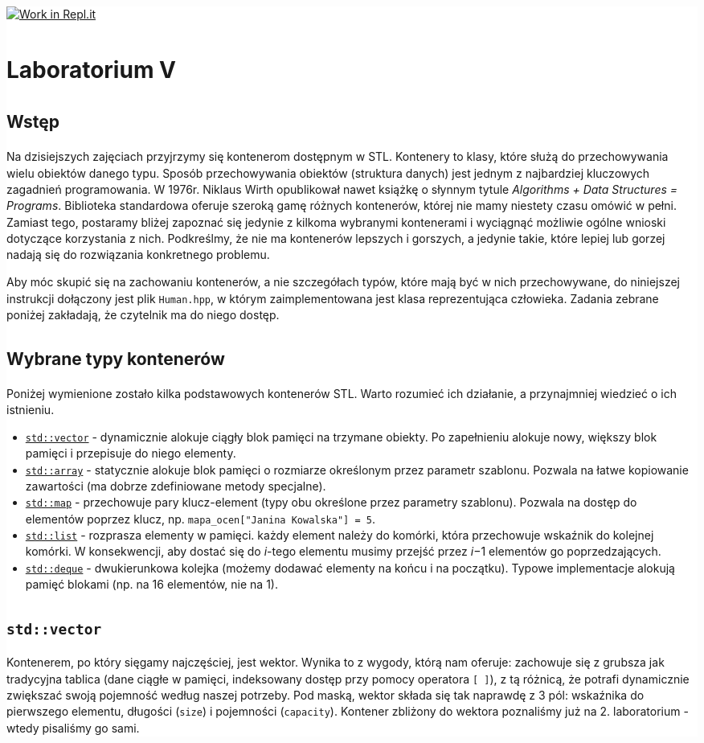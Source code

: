 [![Work in Repl.it](https://classroom.github.com/assets/work-in-replit-14baed9a392b3a25080506f3b7b6d57f295ec2978f6f33ec97e36a161684cbe9.svg)](https://classroom.github.com/online_ide?assignment_repo_id=3754401&assignment_repo_type=AssignmentRepo)
# Laboratorium V
## Wstęp
Na dzisiejszych zajęciach przyjrzymy się kontenerom dostępnym w STL.
Kontenery to klasy, które służą do przechowywania wielu obiektów danego typu.
Sposób przechowywania obiektów (struktura danych) jest jednym z najbardziej kluczowych zagadnień programowania.
W 1976r. Niklaus Wirth opublikował nawet książkę o słynnym tytule *Algorithms + Data Structures = Programs*.
Biblioteka standardowa oferuje szeroką gamę różnych kontenerów, której nie mamy niestety czasu omówić w pełni.
Zamiast tego, postaramy bliżej zapoznać się jedynie z kilkoma wybranymi kontenerami i wyciągnąć możliwie ogólne wnioski dotyczące korzystania z nich.
Podkreślmy, że nie ma kontenerów lepszych i gorszych, a jedynie takie, które lepiej lub gorzej nadają się do rozwiązania konkretnego problemu.

Aby móc skupić się na zachowaniu kontenerów, a nie szczegółach typów, które mają być w nich przechowywane, do niniejszej instrukcji dołączony jest plik `Human.hpp`, w którym zaimplementowana jest klasa reprezentująca człowieka.
Zadania zebrane poniżej zakładają, że czytelnik ma do niego dostęp.

## Wybrane typy kontenerów
Poniżej wymienione zostało kilka podstawowych kontenerów STL.
Warto rozumieć ich działanie, a przynajmniej wiedzieć o ich istnieniu.

- [`std::vector`](https://en.cppreference.com/w/cpp/container/vector) - dynamicznie alokuje ciągły blok pamięci na trzymane obiekty.
Po zapełnieniu alokuje nowy, większy blok pamięci i przepisuje do niego elementy.
- [`std::array`](https://en.cppreference.com/w/cpp/container/array) - statycznie alokuje blok pamięci o rozmiarze określonym przez parametr szablonu.
Pozwala na łatwe kopiowanie zawartości (ma dobrze zdefiniowane metody specjalne).
- [`std::map`](https://en.cppreference.com/w/cpp/container/map) - przechowuje pary klucz-element (typy obu określone przez parametry szablonu).
Pozwala na dostęp do elementów poprzez klucz, np. `mapa_ocen["Janina Kowalska"] = 5`.
- [`std::list`](https://en.cppreference.com/w/cpp/container/list) - rozprasza elementy w pamięci.
każdy element należy do komórki, która przechowuje wskaźnik do kolejnej komórki.
W konsekwencji, aby dostać się do *i*-tego elementu musimy przejść przez *i*−1 elementów go poprzedzających.
- [`std::deque`](https://en.cppreference.com/w/cpp/container/deque) - dwukierunkowa kolejka (możemy dodawać elementy na końcu i na początku).
Typowe implementacje alokują pamięć blokami (np. na 16 elementów, nie na 1).

## `std::vector`
Kontenerem, po który sięgamy najczęściej, jest wektor.
Wynika to z wygody, którą nam oferuje: zachowuje się z grubsza jak tradycyjna tablica (dane ciągłe w pamięci, indeksowany dostęp przy pomocy operatora `[ ]`), z tą różnicą, że potrafi dynamicznie zwiększać swoją pojemność według naszej potrzeby.
Pod maską, wektor składa się tak naprawdę z 3 pól: wskaźnika do pierwszego elementu, długości (`size`) i pojemności (`capacity`).
Kontener zbliżony do wektora poznaliśmy już na 2. laboratorium - wtedy pisaliśmy go sami.
